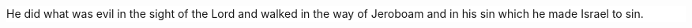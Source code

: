 He did what was evil in the sight of the Lord  and walked in the way of Jeroboam and in his sin which he made Israel to sin.



